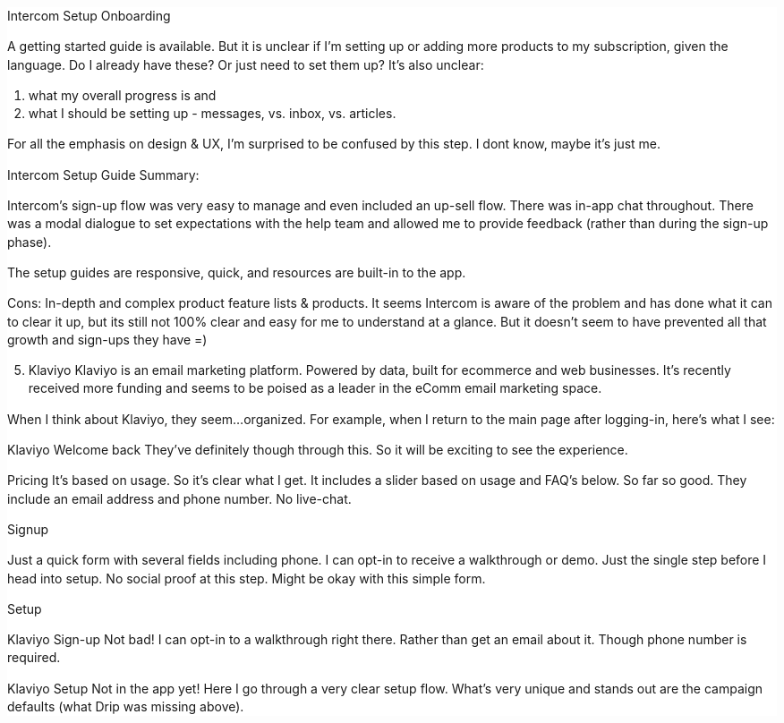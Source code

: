 Intercom Setup
Onboarding

A getting started guide is available. But it is unclear if I’m setting up or adding more products to my subscription, given the language. Do I already have these? Or just need to set them up? It’s also unclear:

1) what my overall progress is and
2) what I should be setting up - messages, vs. inbox, vs. articles.

For all the emphasis on design & UX, I’m surprised to be confused by this step. I dont know, maybe it’s just me.

Intercom Setup Guide
Summary:

Intercom’s sign-up flow was very easy to manage and even included an up-sell flow. There was in-app chat throughout. There was a modal dialogue to set expectations with the help team and allowed me to provide feedback (rather than during the sign-up phase).

The setup guides are responsive, quick, and resources are built-in to the app.

Cons:
In-depth and complex product feature lists & products. It seems Intercom is aware of the problem and has done what it can to clear it up, but its still not 100% clear and easy for me to understand at a glance. But it doesn’t seem to have prevented all that growth and sign-ups they have =)


5. Klaviyo
Klaviyo is an email marketing platform. Powered by data, built for ecommerce and web businesses. It’s recently received more funding and seems to be poised as a leader in the eComm email marketing space.

When I think about Klaviyo, they seem…organized. For example, when I return to the main page after logging-in, here’s what I see:

Klaviyo Welcome back
They’ve definitely though through this. So it will be exciting to see the experience.

Pricing
It’s based on usage. So it’s clear what I get. It includes a slider based on usage and FAQ’s below. So far so good. They include an email address and phone number. No live-chat.

Signup

Just a quick form with several fields including phone. I can opt-in to receive a walkthrough or demo. Just the single step before I head into setup. No social proof at this step. Might be okay with this simple form.

Setup

Klaviyo Sign-up
Not bad! I can opt-in to a walkthrough right there. Rather than get an email about it. Though phone number is required.

Klaviyo Setup
Not in the app yet! Here I go through a very clear setup flow. What’s very unique and stands out are the campaign defaults (what Drip was missing above).
